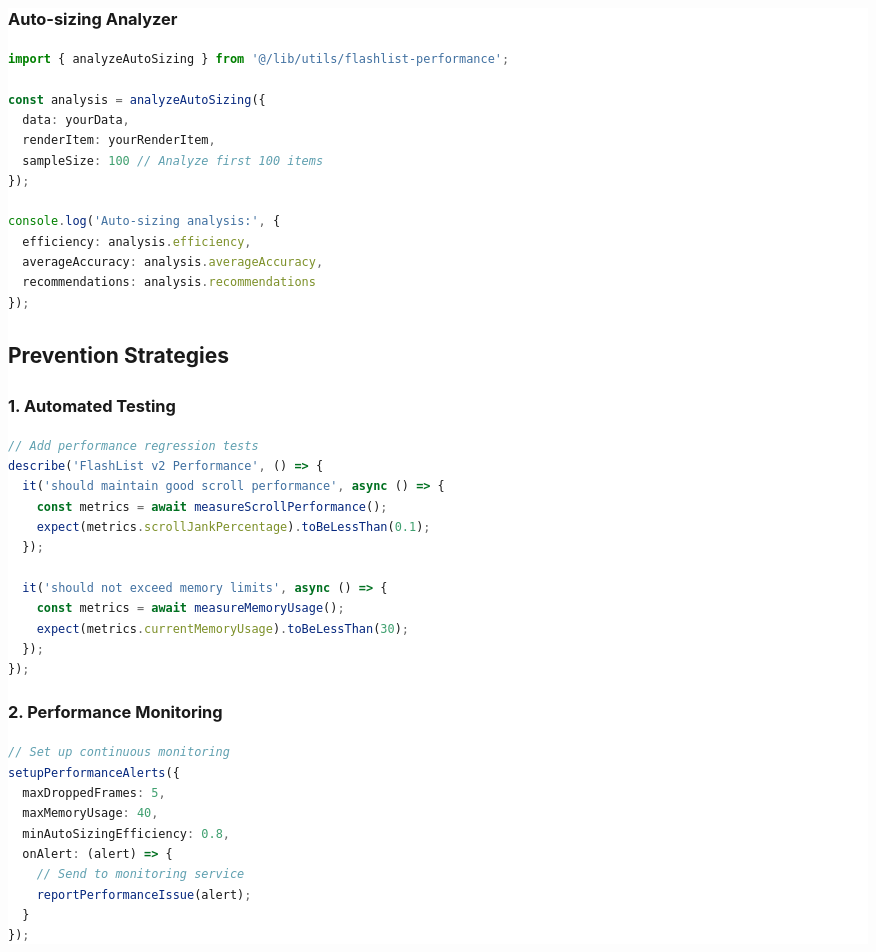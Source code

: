 ### Auto-sizing Analyzer

```typescript
import { analyzeAutoSizing } from '@/lib/utils/flashlist-performance';

const analysis = analyzeAutoSizing({
  data: yourData,
  renderItem: yourRenderItem,
  sampleSize: 100 // Analyze first 100 items
});

console.log('Auto-sizing analysis:', {
  efficiency: analysis.efficiency,
  averageAccuracy: analysis.averageAccuracy,
  recommendations: analysis.recommendations
});
```

## Prevention Strategies

### 1. Automated Testing

```typescript
// Add performance regression tests
describe('FlashList v2 Performance', () => {
  it('should maintain good scroll performance', async () => {
    const metrics = await measureScrollPerformance();
    expect(metrics.scrollJankPercentage).toBeLessThan(0.1);
  });

  it('should not exceed memory limits', async () => {
    const metrics = await measureMemoryUsage();
    expect(metrics.currentMemoryUsage).toBeLessThan(30);
  });
});
```

### 2. Performance Monitoring

```typescript
// Set up continuous monitoring
setupPerformanceAlerts({
  maxDroppedFrames: 5,
  maxMemoryUsage: 40,
  minAutoSizingEfficiency: 0.8,
  onAlert: (alert) => {
    // Send to monitoring service
    reportPerformanceIssue(alert);
  }
});
```
